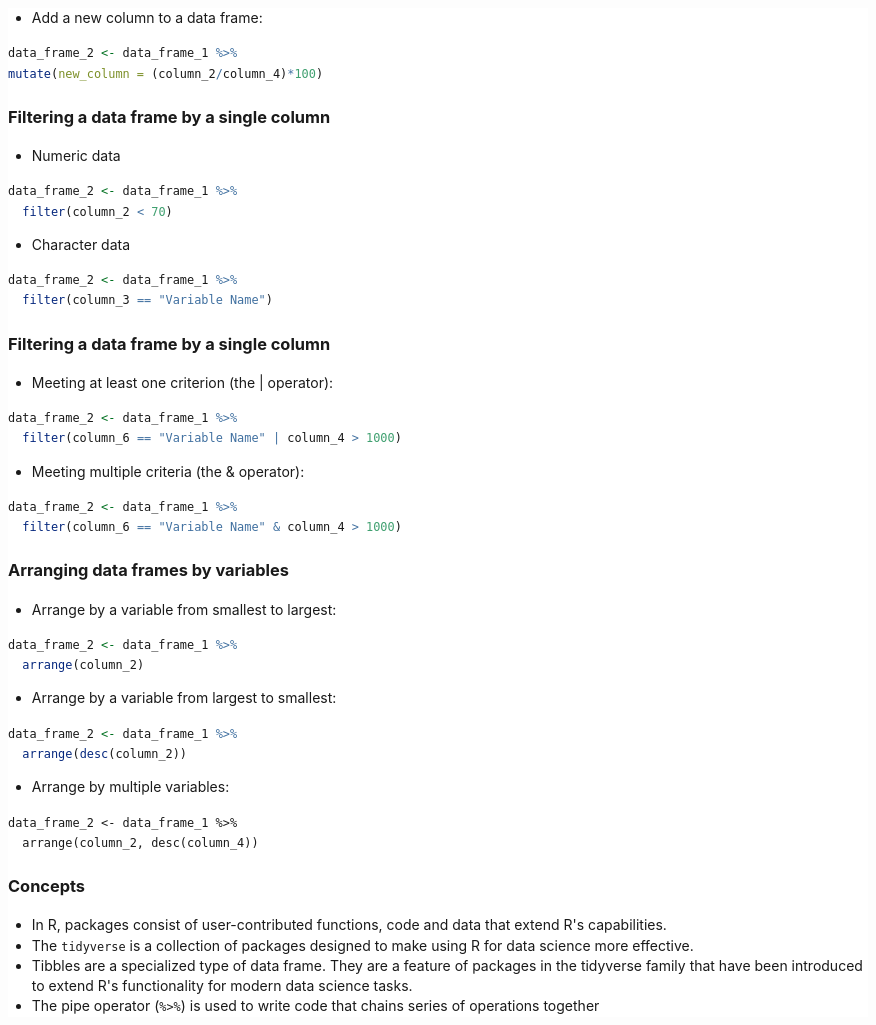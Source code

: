 - Add a new column to a data frame:
```r
data_frame_2 <- data_frame_1 %>%
mutate(new_column = (column_2/column_4)*100)
```

### Filtering a data frame by a single column

- Numeric data
```r
data_frame_2 <- data_frame_1 %>%
  filter(column_2 < 70)
```

- Character data
```r
data_frame_2 <- data_frame_1 %>%
  filter(column_3 == "Variable Name")
```

### Filtering a data frame by a single column

- Meeting at least one criterion (the | operator):
```r
data_frame_2 <- data_frame_1 %>% 
  filter(column_6 == "Variable Name" | column_4 > 1000)
```

- Meeting multiple criteria (the & operator):
```r 
data_frame_2 <- data_frame_1 %>% 
  filter(column_6 == "Variable Name" & column_4 > 1000)
```

### Arranging data frames by variables

- Arrange by a variable from smallest to largest:
```r
data_frame_2 <- data_frame_1 %>% 
  arrange(column_2)
```

- Arrange by a variable from largest to smallest:
```r
data_frame_2 <- data_frame_1 %>% 
  arrange(desc(column_2))
```

- Arrange by multiple variables:
```
data_frame_2 <- data_frame_1 %>% 
  arrange(column_2, desc(column_4))
```

### Concepts

- In R, packages consist of user-contributed functions, code and data that extend R's capabilities.
- The `tidyverse` is a collection of packages designed to make using R for data science more effective.
- Tibbles are a specialized type of data frame. They are a feature of packages in the tidyverse family that 
have been introduced to extend R's functionality for modern data science tasks.
- The pipe operator (`%>%`) is used to write code that chains series of operations together
